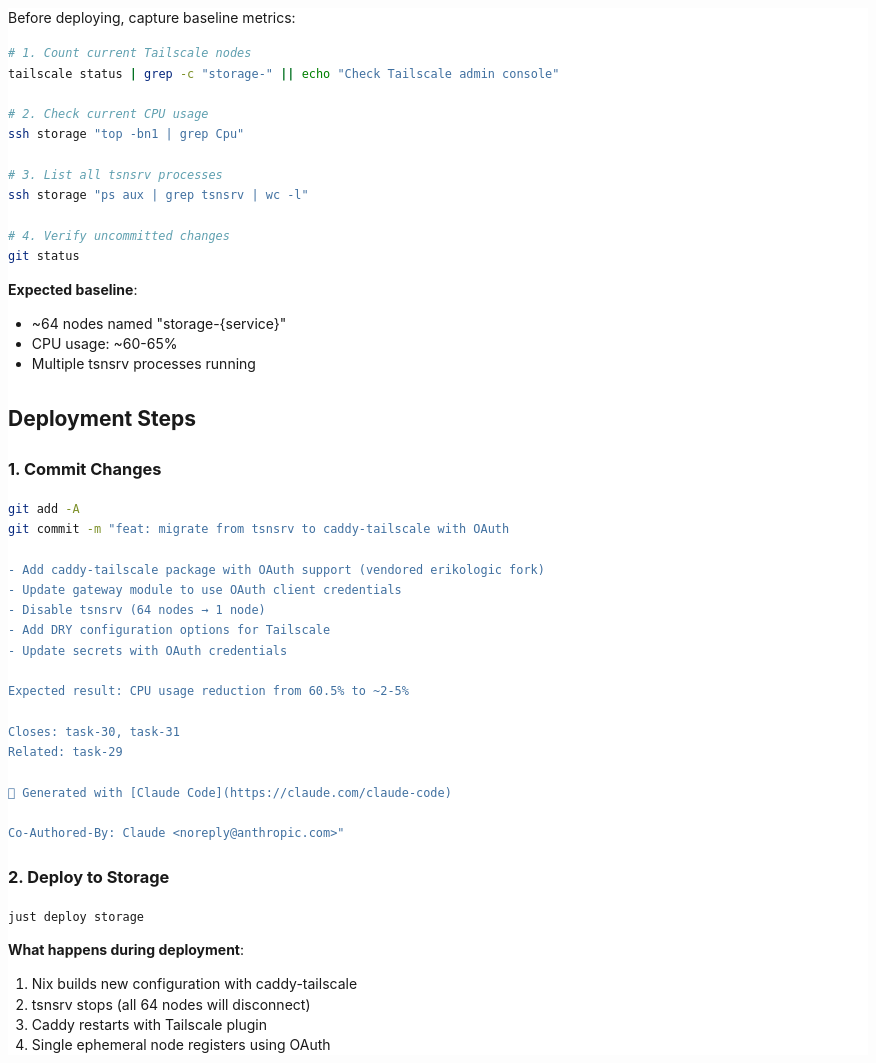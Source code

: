 Before deploying, capture baseline metrics:

```bash
# 1. Count current Tailscale nodes
tailscale status | grep -c "storage-" || echo "Check Tailscale admin console"

# 2. Check current CPU usage
ssh storage "top -bn1 | grep Cpu"

# 3. List all tsnsrv processes
ssh storage "ps aux | grep tsnsrv | wc -l"

# 4. Verify uncommitted changes
git status
```

**Expected baseline**:
- ~64 nodes named "storage-{service}"
- CPU usage: ~60-65%
- Multiple tsnsrv processes running

## Deployment Steps

### 1. Commit Changes

```bash
git add -A
git commit -m "feat: migrate from tsnsrv to caddy-tailscale with OAuth

- Add caddy-tailscale package with OAuth support (vendored erikologic fork)
- Update gateway module to use OAuth client credentials
- Disable tsnsrv (64 nodes → 1 node)
- Add DRY configuration options for Tailscale
- Update secrets with OAuth credentials

Expected result: CPU usage reduction from 60.5% to ~2-5%

Closes: task-30, task-31
Related: task-29

🤖 Generated with [Claude Code](https://claude.com/claude-code)

Co-Authored-By: Claude <noreply@anthropic.com>"
```

### 2. Deploy to Storage

```bash
just deploy storage
```

**What happens during deployment**:
1. Nix builds new configuration with caddy-tailscale
2. tsnsrv stops (all 64 nodes will disconnect)
3. Caddy restarts with Tailscale plugin
4. Single ephemeral node registers using OAuth
